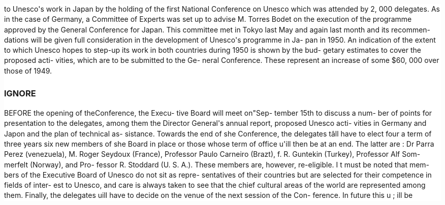 to Unesco's work in Japan by the holding of
the first National Conference on Unesco
which was attended by 2, 000 delegates.
As in the case of Germany, a Committee
of Experts was set up to advise M. Torres
Bodet on the execution of the programme
approved by the General Conference for
Japan. This committee met in Tokyo last
May and again last month and its recommen-
dations will be given full consideration in the
development of Unesco's programme in Ja-
pan in 1950.
An indication of the extent to which
Unesco hopes to step-up its work in both
countries during 1950 is shown by the bud-
getary estimates to cover the proposed acti-
vities, which are to be submitted to the Ge-
neral Conference. These represent an
increase of some $60, 000 over those of
1949.

### IGNORE

BEFORE the opening of theConference, the Execu-
tive Board will meet on"Sep-
tember 15th to discuss a num-
ber of points for presentation
to the delegates, among them
the Director General's annual
report, proposed Unesco acti-
vities in Germany and Japon
and the plan of technical as-
sistance.
Towards the end of she
Conference, the delegates tâll
have to elect four a term of
three years six new members
of she Board in place or those
whose term of office u'ill then
be at an end. The latter are :
Dr Parra Perez (venezuela),
M. Roger Seydoux (France),
Professor Paulo Carneiro
(Brazt), f. R. Guntekin
(Turkey), Professor Alf Som-
merfelt (Norway), and Pro-
fessor R. Stoddard (U. S. A.).
These members are, however,
re-eligible.
I t must be noted that mem-
bers of the Executive Board
of Unesco do not sit as repre-
sentatives of their countries
but are selected for their
competence in fields of inter-
est to Unesco, and care is
always taken to see that the
chief cultural areas of the
world are represented among
them.
Finally, the delegates uill
have to decide on the venue
of the next session of the Con-
ference. In future this u ; ill be